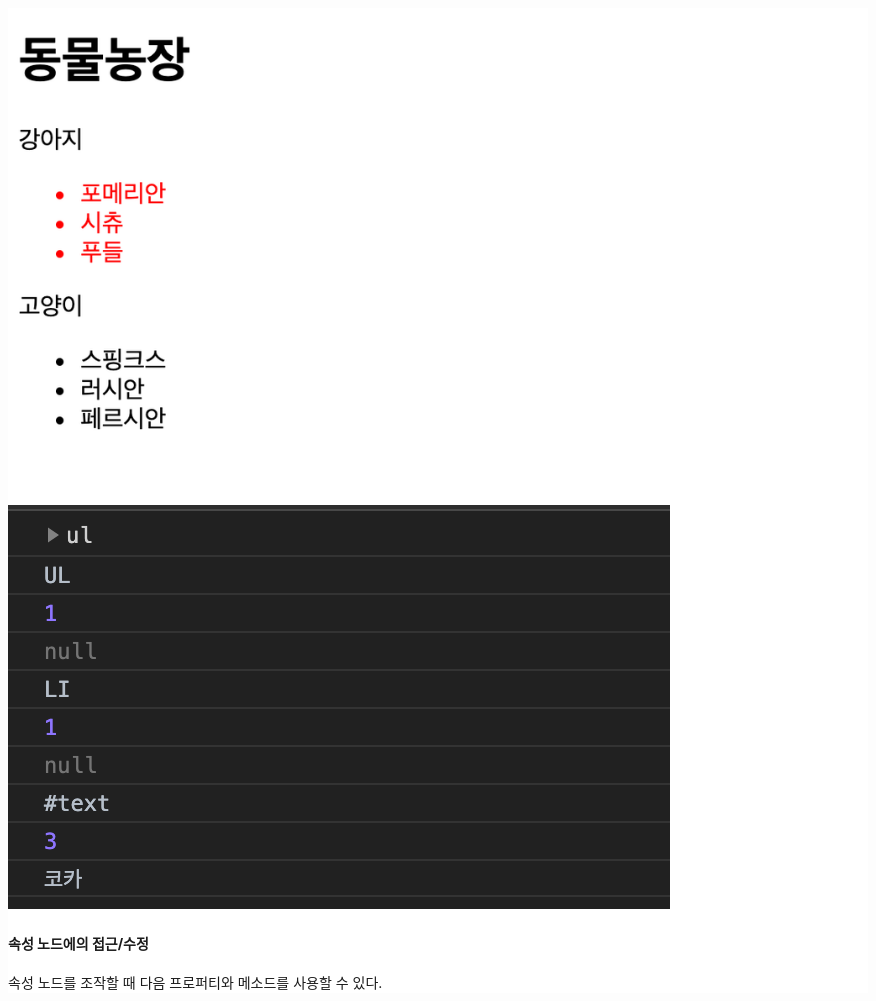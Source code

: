 ![DOM-image-7](./images/DOM-image-7.png)

![DOM-image-8](./images/DOM-image-8.png)

#### 속성 노드에의 접근/수정

속성 노드를 조작할 때 다음 프로퍼티와 메소드를 사용할 수 있다.

